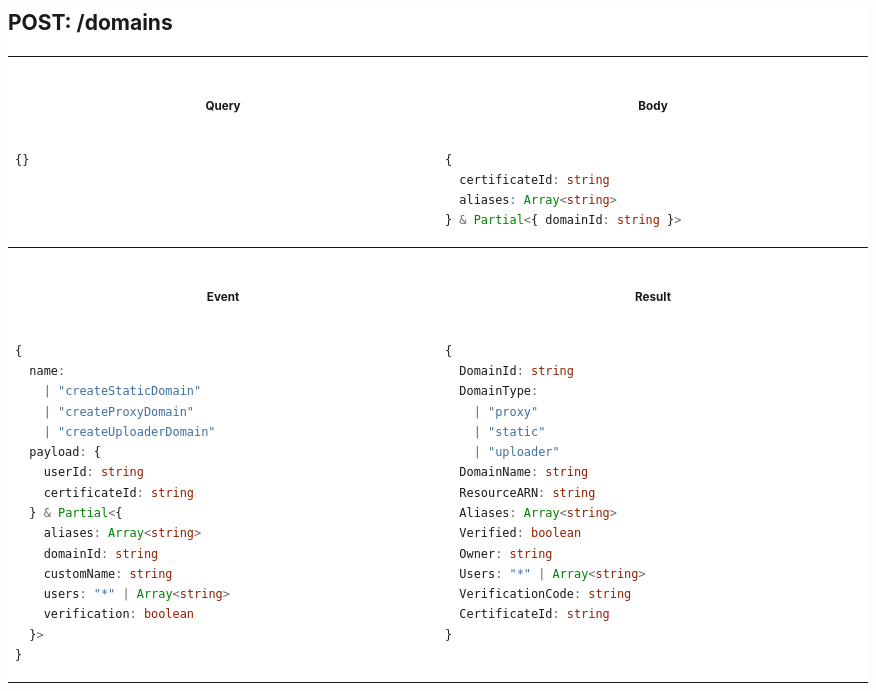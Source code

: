 ## POST: /domains

<table><tr><th align="center"><img width="441" height="1px"><p><small>Query
</small></p></th><th align="center"><img width="441" height="1"><p><small>Body
</small></p></th></tr><tr><td>

```ts
{}
```

</td><td>

```ts
{
  certificateId: string
  aliases: Array<string>
} & Partial<{ domainId: string }>
```

</td></tr>
<tr><th align="center"><img width="441" height="1px"><p><small>Event
</small></p></th><th align="center"><img width="441" height="1"><p><small>Result
</small></p></th></tr><tr><td>

```ts
{
  name:
    | "createStaticDomain"
    | "createProxyDomain"
    | "createUploaderDomain"
  payload: {
    userId: string
    certificateId: string
  } & Partial<{
    aliases: Array<string>
    domainId: string
    customName: string
    users: "*" | Array<string>
    verification: boolean
  }>
}
```

</td><td>

```ts
{
  DomainId: string
  DomainType:
    | "proxy"
    | "static"
    | "uploader"
  DomainName: string
  ResourceARN: string
  Aliases: Array<string>
  Verified: boolean
  Owner: string
  Users: "*" | Array<string>
  VerificationCode: string
  CertificateId: string
}
```
